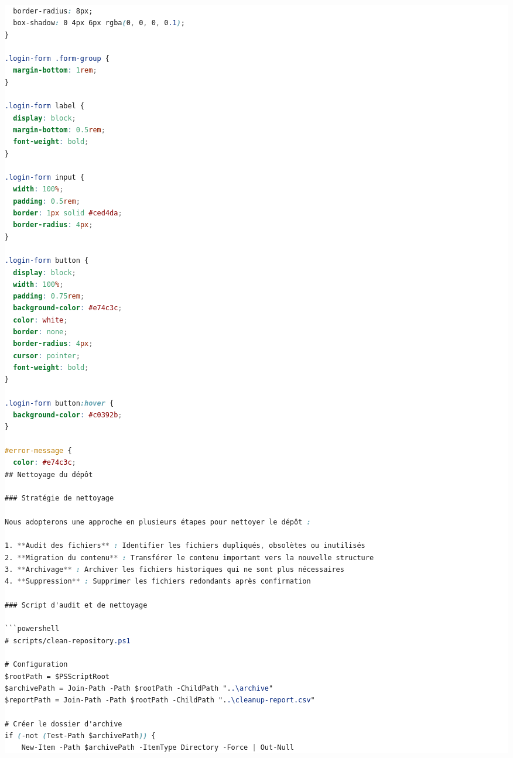 ```css
  border-radius: 8px;
  box-shadow: 0 4px 6px rgba(0, 0, 0, 0.1);
}

.login-form .form-group {
  margin-bottom: 1rem;
}

.login-form label {
  display: block;
  margin-bottom: 0.5rem;
  font-weight: bold;
}

.login-form input {
  width: 100%;
  padding: 0.5rem;
  border: 1px solid #ced4da;
  border-radius: 4px;
}

.login-form button {
  display: block;
  width: 100%;
  padding: 0.75rem;
  background-color: #e74c3c;
  color: white;
  border: none;
  border-radius: 4px;
  cursor: pointer;
  font-weight: bold;
}

.login-form button:hover {
  background-color: #c0392b;
}

#error-message {
  color: #e74c3c;
## Nettoyage du dépôt

### Stratégie de nettoyage

Nous adopterons une approche en plusieurs étapes pour nettoyer le dépôt :

1. **Audit des fichiers** : Identifier les fichiers dupliqués, obsolètes ou inutilisés
2. **Migration du contenu** : Transférer le contenu important vers la nouvelle structure
3. **Archivage** : Archiver les fichiers historiques qui ne sont plus nécessaires
4. **Suppression** : Supprimer les fichiers redondants après confirmation

### Script d'audit et de nettoyage

```powershell
# scripts/clean-repository.ps1

# Configuration
$rootPath = $PSScriptRoot
$archivePath = Join-Path -Path $rootPath -ChildPath "..\archive"
$reportPath = Join-Path -Path $rootPath -ChildPath "..\cleanup-report.csv"

# Créer le dossier d'archive
if (-not (Test-Path $archivePath)) {
    New-Item -Path $archivePath -ItemType Directory -Force | Out-Null
```